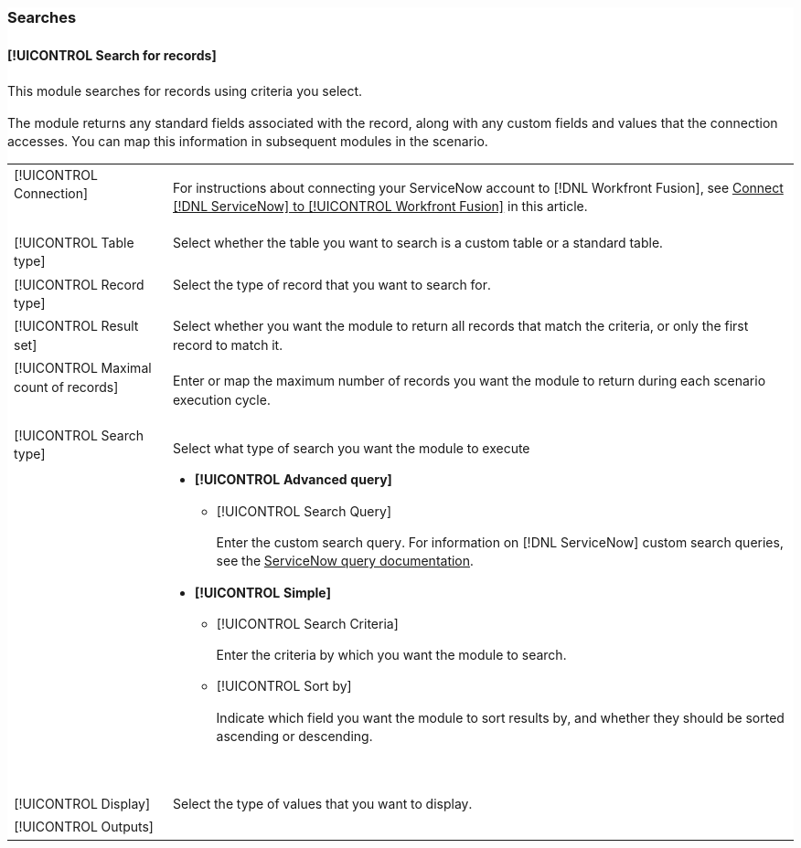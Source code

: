 ### Searches

#### [!UICONTROL Search for records]

This module searches for records using criteria you select.

The module returns any standard fields associated with the record, along with any custom fields and values that the connection accesses. You can map this information in subsequent modules in the scenario.

<table style="table-layout:auto"> 
 <col> 
 <col> 
 <tbody> 
  <tr> 
   <td role="rowheader">[!UICONTROL Connection]</td> 
   <td> <p>For instructions about connecting your ServiceNow account to [!DNL Workfront Fusion], see <a href="#connect-servicenow-to-workfront-fusion" class="MCXref xref">Connect [!DNL ServiceNow] to [!UICONTROL Workfront Fusion]</a> in this article.</p> </td> 
  </tr> 
  <tr> 
   <td role="rowheader">[!UICONTROL Table type]</td> 
   <td>Select whether the table you want to search is a custom table or a standard table.</td> 
  </tr> 
  <tr> 
   <td role="rowheader">[!UICONTROL Record type]</td> 
   <td>Select the type of record that you want to search for.</td> 
  </tr> 
  <tr> 
   <td role="rowheader">[!UICONTROL Result set]</td> 
   <td>Select whether you want the module to return all records that match the criteria, or only the first record to match it. </td> 
  </tr> 
  <tr> 
   <td role="rowheader">[!UICONTROL Maximal count of records]</td> 
   <td> <p>Enter or map the maximum number of records you want the module to return during each scenario execution cycle.</p> </td> 
  </tr> 
  <tr> 
   <td role="rowheader">[!UICONTROL Search type]</td> 
   <td> <p>Select what type of search you want the module to execute</p> 
    <ul> 
     <li> <p><strong>[!UICONTROL Advanced query]</strong> </p> 
      <ul> 
       <li> <p>[!UICONTROL Search Query]</p> <p>Enter the custom search query. For information on [!DNL ServiceNow] custom search queries, see the <a href="https://docs.servicenow.com/bundle/orlando-platform-user-interface/page/use/common-ui-elements/reference/r_OpAvailableFiltersQueries.html">ServiceNow query documentation</a>.</p> </li> 
      </ul> </li> 
     <li> <p><strong>[!UICONTROL Simple]</strong> </p> 
      <ul> 
       <li> <p>[!UICONTROL Search Criteria]</p> <p>Enter the criteria by which you want the module to search. </li> 
       <li> <p>[!UICONTROL Sort by]</p> <p>Indicate which field you want the module to sort results by, and whether they should be sorted ascending or descending.</p> </li> 
      </ul> </li> 
    </ul> <p> </p> </td> 
  </tr> 
  <tr> 
   <td role="rowheader">[!UICONTROL Display]</td> 
   <td>Select the type of values that you want to display.</td> 
  </tr> 
  <tr> 
   <td role="rowheader">[!UICONTROL Outputs]</td> 